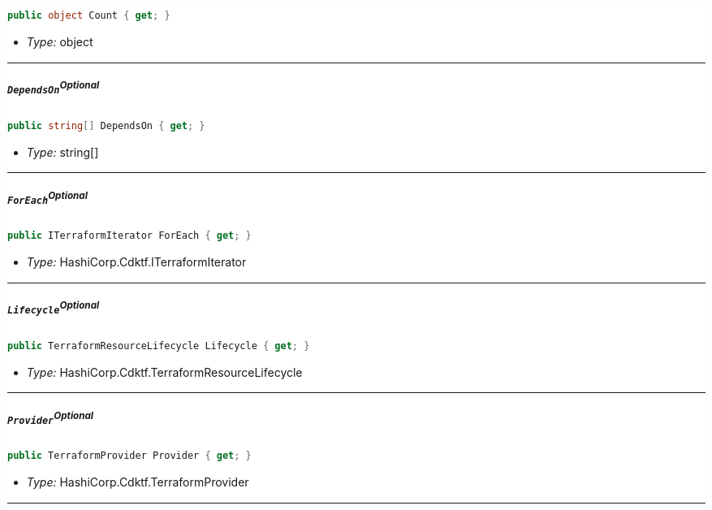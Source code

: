 ```csharp
public object Count { get; }
```

- *Type:* object

---

##### `DependsOn`<sup>Optional</sup> <a name="DependsOn" id="@cdktf/provider-cloudflare.dataCloudflareZeroTrustDeviceCustomProfiles.DataCloudflareZeroTrustDeviceCustomProfiles.property.dependsOn"></a>

```csharp
public string[] DependsOn { get; }
```

- *Type:* string[]

---

##### `ForEach`<sup>Optional</sup> <a name="ForEach" id="@cdktf/provider-cloudflare.dataCloudflareZeroTrustDeviceCustomProfiles.DataCloudflareZeroTrustDeviceCustomProfiles.property.forEach"></a>

```csharp
public ITerraformIterator ForEach { get; }
```

- *Type:* HashiCorp.Cdktf.ITerraformIterator

---

##### `Lifecycle`<sup>Optional</sup> <a name="Lifecycle" id="@cdktf/provider-cloudflare.dataCloudflareZeroTrustDeviceCustomProfiles.DataCloudflareZeroTrustDeviceCustomProfiles.property.lifecycle"></a>

```csharp
public TerraformResourceLifecycle Lifecycle { get; }
```

- *Type:* HashiCorp.Cdktf.TerraformResourceLifecycle

---

##### `Provider`<sup>Optional</sup> <a name="Provider" id="@cdktf/provider-cloudflare.dataCloudflareZeroTrustDeviceCustomProfiles.DataCloudflareZeroTrustDeviceCustomProfiles.property.provider"></a>

```csharp
public TerraformProvider Provider { get; }
```

- *Type:* HashiCorp.Cdktf.TerraformProvider

---
